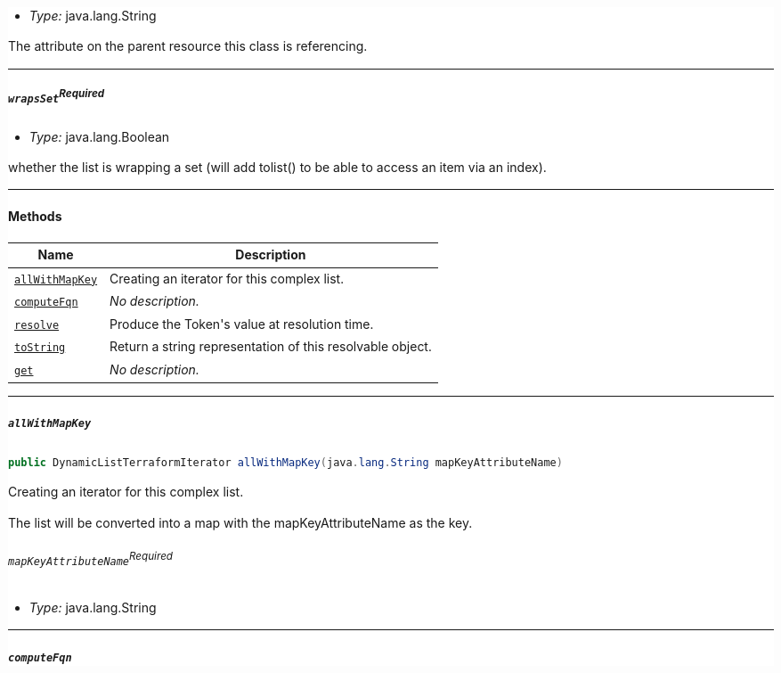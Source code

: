 - *Type:* java.lang.String

The attribute on the parent resource this class is referencing.

---

##### `wrapsSet`<sup>Required</sup> <a name="wrapsSet" id="rhizo-co-terraform-provider-oci.apigatewayUsagePlan.ApigatewayUsagePlanEntitlementsList.Initializer.parameter.wrapsSet"></a>

- *Type:* java.lang.Boolean

whether the list is wrapping a set (will add tolist() to be able to access an item via an index).

---

#### Methods <a name="Methods" id="Methods"></a>

| **Name** | **Description** |
| --- | --- |
| <code><a href="#rhizo-co-terraform-provider-oci.apigatewayUsagePlan.ApigatewayUsagePlanEntitlementsList.allWithMapKey">allWithMapKey</a></code> | Creating an iterator for this complex list. |
| <code><a href="#rhizo-co-terraform-provider-oci.apigatewayUsagePlan.ApigatewayUsagePlanEntitlementsList.computeFqn">computeFqn</a></code> | *No description.* |
| <code><a href="#rhizo-co-terraform-provider-oci.apigatewayUsagePlan.ApigatewayUsagePlanEntitlementsList.resolve">resolve</a></code> | Produce the Token's value at resolution time. |
| <code><a href="#rhizo-co-terraform-provider-oci.apigatewayUsagePlan.ApigatewayUsagePlanEntitlementsList.toString">toString</a></code> | Return a string representation of this resolvable object. |
| <code><a href="#rhizo-co-terraform-provider-oci.apigatewayUsagePlan.ApigatewayUsagePlanEntitlementsList.get">get</a></code> | *No description.* |

---

##### `allWithMapKey` <a name="allWithMapKey" id="rhizo-co-terraform-provider-oci.apigatewayUsagePlan.ApigatewayUsagePlanEntitlementsList.allWithMapKey"></a>

```java
public DynamicListTerraformIterator allWithMapKey(java.lang.String mapKeyAttributeName)
```

Creating an iterator for this complex list.

The list will be converted into a map with the mapKeyAttributeName as the key.

###### `mapKeyAttributeName`<sup>Required</sup> <a name="mapKeyAttributeName" id="rhizo-co-terraform-provider-oci.apigatewayUsagePlan.ApigatewayUsagePlanEntitlementsList.allWithMapKey.parameter.mapKeyAttributeName"></a>

- *Type:* java.lang.String

---

##### `computeFqn` <a name="computeFqn" id="rhizo-co-terraform-provider-oci.apigatewayUsagePlan.ApigatewayUsagePlanEntitlementsList.computeFqn"></a>
